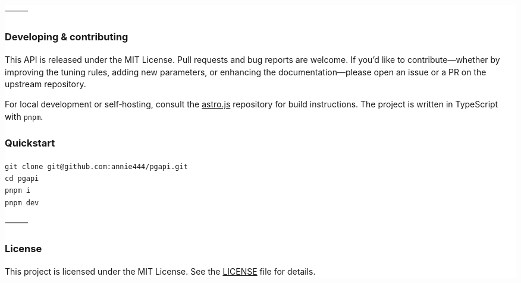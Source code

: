 ⸻

### Developing & contributing

This API is released under the MIT License. Pull requests and bug reports are welcome. If you’d like to contribute—whether by improving the tuning rules, adding new parameters, or enhancing the documentation—please open an issue or a PR on the upstream repository.

For local development or self‑hosting, consult the [astro.js](https://docs.astro.build/en/getting-started/) repository for build instructions. The project is written in TypeScript with `pnpm`.

### Quickstart

```shell
git clone git@github.com:annie444/pgapi.git
cd pgapi
pnpm i
pnpm dev
```

⸻

### License

This project is licensed under the MIT License. See the [LICENSE](./LICENSE) file for details.
